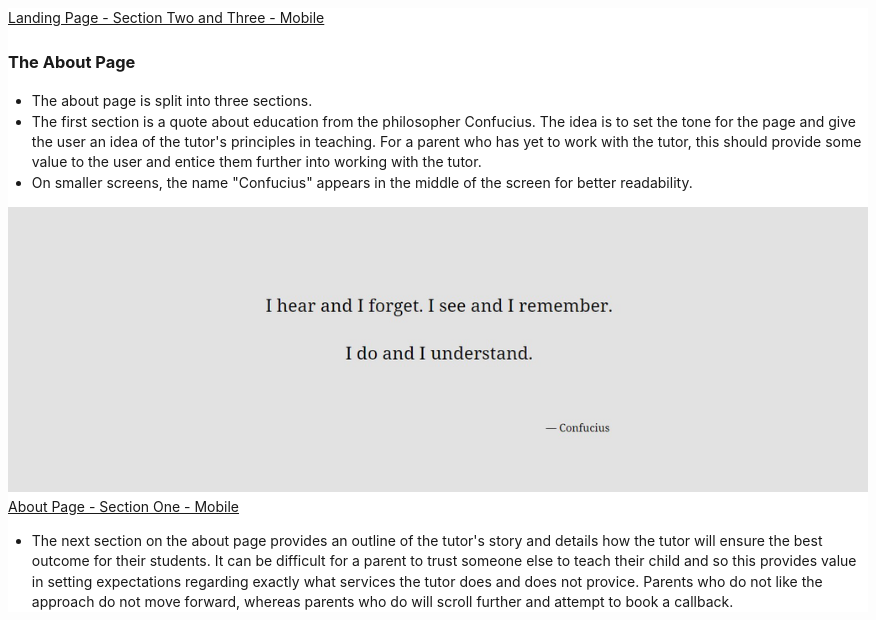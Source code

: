 [Landing Page - Section Two and Three - Mobile](./assets/media/features/landing-page-section-two-three-mobile.png)

### The About Page

  - The about page is split into three sections.
  - The first section is a quote about education from the philosopher Confucius. The idea is to set the tone for the page and give the user an idea of the tutor's principles in teaching. For a parent who has yet to work with the tutor, this should provide some value to the user and entice them further into working with the tutor.
  - On smaller screens, the name "Confucius" appears in the middle of the screen for better readability.

![About Page - Section One - Desktop](./assets/media/features/about-page-section-one-desktop.png)
[About Page - Section One - Mobile](./assets/media/features/about-page-section-one-mobile.png)

  - The next section on the about page provides an outline of the tutor's story and details how the tutor will ensure the best outcome for their students. It can be difficult for a parent to trust someone else to teach their child and so this provides value in setting expectations regarding exactly what services the tutor does and does not provice. Parents who do not like the approach do not move forward, whereas parents who do will scroll further and attempt to book a callback.
